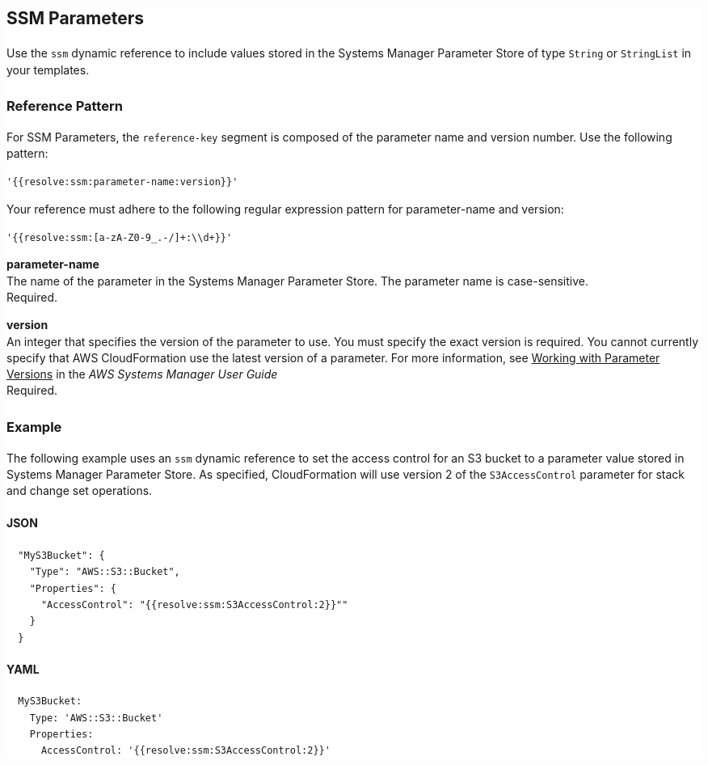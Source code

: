 ## SSM Parameters<a name="dynamic-references-ssm"></a>

Use the `ssm` dynamic reference to include values stored in the Systems Manager Parameter Store of type `String` or `StringList` in your templates\. 

### Reference Pattern<a name="dynamic-references-ssm-pattern"></a>

For SSM Parameters, the `reference-key` segment is composed of the parameter name and version number\. Use the following pattern:

`'{{resolve:ssm:parameter-name:version}}'`

Your reference must adhere to the following regular expression pattern for parameter\-name and version:

`'{{resolve:ssm:[a-zA-Z0-9_.-/]+:\\d+}}'`

**parameter\-name**  
The name of the parameter in the Systems Manager Parameter Store\. The parameter name is case\-sensitive\.  
Required\.

**version**  
An integer that specifies the version of the parameter to use\. You must specify the exact version is required\. You cannot currently specify that AWS CloudFormation use the latest version of a parameter\. For more information, see [Working with Parameter Versions](https://docs.aws.amazon.com/systems-manager/latest/userguide/sysman-paramstore-versions.html) in the *AWS Systems Manager User Guide*  
Required\.

### Example<a name="dynamic-references-ssm-example"></a>

The following example uses an `ssm` dynamic reference to set the access control for an S3 bucket to a parameter value stored in Systems Manager Parameter Store\. As specified, CloudFormation will use version 2 of the `S3AccessControl` parameter for stack and change set operations\.

#### JSON<a name="dynamic-references-ssm-example.json"></a>

```
  "MyS3Bucket": {
    "Type": "AWS::S3::Bucket",
    "Properties": {
      "AccessControl": "{{resolve:ssm:S3AccessControl:2}}""
    }
  }
```

#### YAML<a name="dynamic-references-ssm-example.yaml"></a>

```
  MyS3Bucket:
    Type: 'AWS::S3::Bucket'
    Properties:
      AccessControl: '{{resolve:ssm:S3AccessControl:2}}'
```
